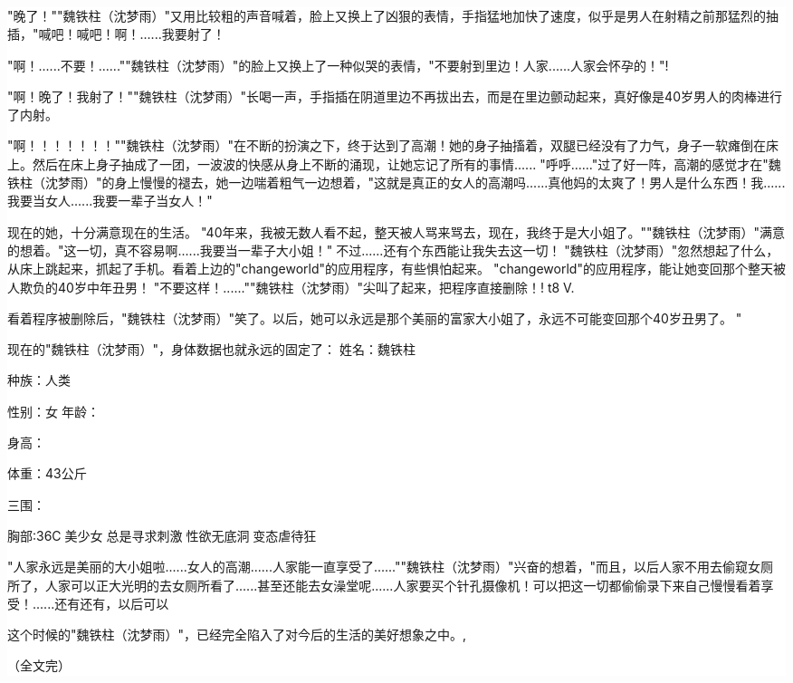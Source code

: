 "晚了！""魏铁柱（沈梦雨）"又用比较粗的声音喊着，脸上又换上了凶狠的表情，手指猛地加快了速度，似乎是男人在射精之前那猛烈的抽插，"喊吧！喊吧！啊！......我要射了！

"啊！......不要！......""魏铁柱（沈梦雨）"的脸上又换上了一种似哭的表情，"不要射到里边！人家......人家会怀孕的！"!

"啊！晚了！我射了！""魏铁柱（沈梦雨）"长喝一声，手指插在阴道里边不再拔出去，而是在里边颤动起来，真好像是40岁男人的肉棒进行了内射。

"啊！！！！！！！""魏铁柱（沈梦雨）"在不断的扮演之下，终于达到了高潮！她的身子抽搐着，双腿已经没有了力气，身子一软瘫倒在床上。然后在床上身子抽成了一团，一波波的快感从身上不断的涌现，让她忘记了所有的事情...... "呼呼......"过了好一阵，高潮的感觉才在"魏铁柱（沈梦雨）"的身上慢慢的褪去，她一边喘着粗气一边想着，"这就是真正的女人的高潮吗......真他妈的太爽了！男人是什么东西！我......我要当女人......我要一辈子当女人！"

现在的她，十分满意现在的生活。 "40年来，我被无数人看不起，整天被人骂来骂去，现在，我终于是大小姐了。""魏铁柱（沈梦雨）"满意的想着。"这一切，真不容易啊......我要当一辈子大小姐！" 不过......还有个东西能让我失去这一切！ "魏铁柱（沈梦雨）"忽然想起了什么，从床上跳起来，抓起了手机。看着上边的"changeworld"的应用程序，有些惧怕起来。 "changeworld"的应用程序，能让她变回那个整天被人欺负的40岁中年丑男！ "不要这样！......""魏铁柱（沈梦雨）"尖叫了起来，把程序直接删除！! t8 V.

看着程序被删除后，"魏铁柱（沈梦雨）"笑了。以后，她可以永远是那个美丽的富家大小姐了，永远不可能变回那个40岁丑男了。 "

现在的"魏铁柱（沈梦雨）"，身体数据也就永远的固定了： 姓名：魏铁柱

种族：人类

性别：女 年龄：

身高：

体重：43公斤

三围：

胸部:36C 美少女 总是寻求刺激 性欲无底洞 变态虐待狂

"人家永远是美丽的大小姐啦......女人的高潮......人家能一直享受了......""魏铁柱（沈梦雨）"兴奋的想着，"而且，以后人家不用去偷窥女厕所了，人家可以正大光明的去女厕所看了......甚至还能去女澡堂呢......人家要买个针孔摄像机！可以把这一切都偷偷录下来自己慢慢看着享受！......还有还有，以后可以

这个时候的"魏铁柱（沈梦雨）"，已经完全陷入了对今后的生活的美好想象之中。,

（全文完）


